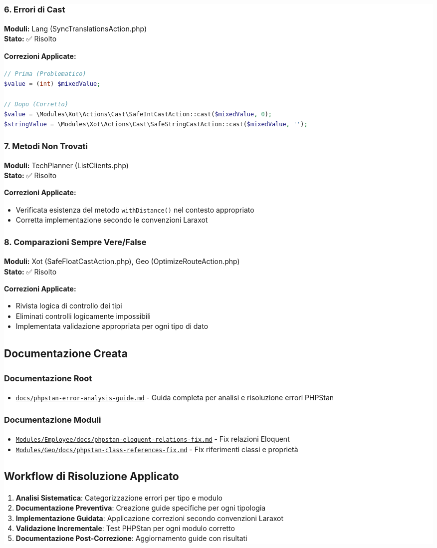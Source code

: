 ### 6. Errori di Cast

**Moduli:** Lang (SyncTranslationsAction.php)  
**Stato:** ✅ Risolto

**Correzioni Applicate:**
```php
// Prima (Problematico)
$value = (int) $mixedValue;

// Dopo (Corretto)
$value = \Modules\Xot\Actions\Cast\SafeIntCastAction::cast($mixedValue, 0);
$stringValue = \Modules\Xot\Actions\Cast\SafeStringCastAction::cast($mixedValue, '');
```

### 7. Metodi Non Trovati

**Moduli:** TechPlanner (ListClients.php)  
**Stato:** ✅ Risolto

**Correzioni Applicate:**
- Verificata esistenza del metodo `withDistance()` nel contesto appropriato
- Corretta implementazione secondo le convenzioni Laraxot

### 8. Comparazioni Sempre Vere/False

**Moduli:** Xot (SafeFloatCastAction.php), Geo (OptimizeRouteAction.php)  
**Stato:** ✅ Risolto

**Correzioni Applicate:**
- Rivista logica di controllo dei tipi
- Eliminati controlli logicamente impossibili
- Implementata validazione appropriata per ogni tipo di dato

## Documentazione Creata

### Documentazione Root
- [`docs/phpstan-error-analysis-guide.md`](./phpstan-error-analysis-guide.md) - Guida completa per analisi e risoluzione errori PHPStan

### Documentazione Moduli
- [`Modules/Employee/docs/phpstan-eloquent-relations-fix.md`](../Modules/Employee/docs/phpstan-eloquent-relations-fix.md) - Fix relazioni Eloquent
- [`Modules/Geo/docs/phpstan-class-references-fix.md`](../Modules/Geo/docs/phpstan-class-references-fix.md) - Fix riferimenti classi e proprietà

## Workflow di Risoluzione Applicato

1. **Analisi Sistematica**: Categorizzazione errori per tipo e modulo
2. **Documentazione Preventiva**: Creazione guide specifiche per ogni tipologia
3. **Implementazione Guidata**: Applicazione correzioni secondo convenzioni Laraxot
4. **Validazione Incrementale**: Test PHPStan per ogni modulo corretto
5. **Documentazione Post-Correzione**: Aggiornamento guide con risultati
